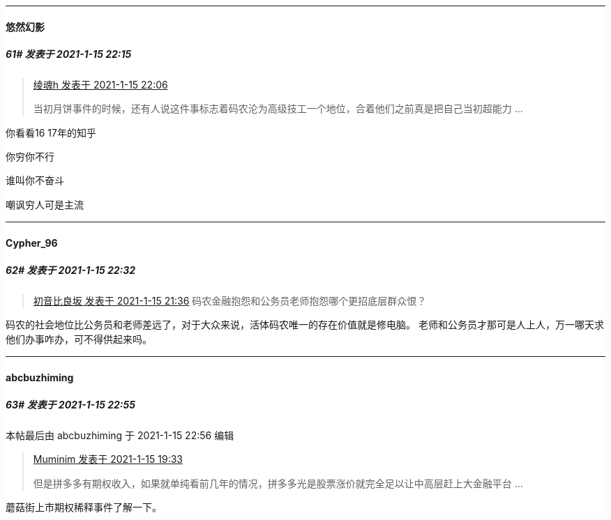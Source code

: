 





*****

####  悠然幻影  
##### 61#       发表于 2021-1-15 22:15



<blockquote><a href="httphttps://bbs.saraba1st.com/2b/forum.php?mod=redirect&amp;goto=findpost&amp;pid=50047559&amp;ptid=1982998" target="_blank">绫魂h 发表于 2021-1-15 22:06</a>

当初月饼事件的时候，还有人说这件事标志着码农沦为高级技工一个地位，合着他们之前真是把自己当初超能力 ...</blockquote>
你看看16 17年的知乎


你穷你不行


谁叫你不奋斗


嘲讽穷人可是主流







*****

####  Cypher_96  
##### 62#       发表于 2021-1-15 22:32



<blockquote><a href="httphttps://bbs.saraba1st.com/2b/forum.php?mod=redirect&amp;goto=findpost&amp;pid=50047312&amp;ptid=1982998" target="_blank">初音比良坂 发表于 2021-1-15 21:36</a>
码农金融抱怨和公务员老师抱怨哪个更招底层群众恨？</blockquote>
码农的社会地位比公务员和老师差远了，对于大众来说，活体码农唯一的存在价值就是修电脑。
老师和公务员才那可是人上人，万一哪天求他们办事咋办，可不得供起来吗。







*****

####  abcbuzhiming  
##### 63#       发表于 2021-1-15 22:55



 本帖最后由 abcbuzhiming 于 2021-1-15 22:56 编辑 
<blockquote><a href="httphttps://bbs.saraba1st.com/2b/forum.php?mod=redirect&amp;goto=findpost&amp;pid=50046341&amp;ptid=1982998" target="_blank">Muminim 发表于 2021-1-15 19:33</a>

但是拼多多有期权收入，如果就单纯看前几年的情况，拼多多光是股票涨价就完全足以让中高层赶上大金融平台 ...</blockquote>
蘑菇街上市期权稀释事件了解一下。
